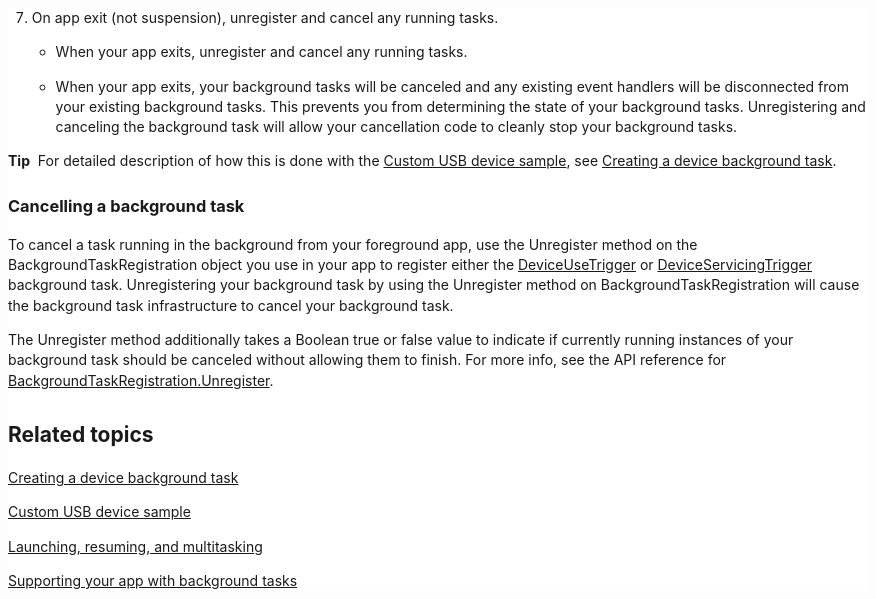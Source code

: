 7.  On app exit (not suspension), unregister and cancel any running tasks.

    -   When your app exits, unregister and cancel any running tasks.

    -   When your app exits, your background tasks will be canceled and any existing event handlers will be disconnected from your existing background tasks. This prevents you from determining the state of your background tasks. Unregistering and canceling the background task will allow your cancellation code to cleanly stop your background tasks.

**Tip**  For detailed description of how this is done with the [Custom USB device sample](https://go.microsoft.com/fwlink/p/?LinkId=301975 ), see [Creating a device background task](how-to-create-a-device-background-task.md).

 

### <span id="Cancelling_a_background_task"></span><span id="cancelling_a_background_task"></span><span id="CANCELLING_A_BACKGROUND_TASK"></span>Cancelling a background task

To cancel a task running in the background from your foreground app, use the Unregister method on the BackgroundTaskRegistration object you use in your app to register either the [DeviceUseTrigger](/uwp/api/Windows.ApplicationModel.Background.DeviceUseTrigger) or [DeviceServicingTrigger](/uwp/api/Windows.ApplicationModel.Background.DeviceServicingTrigger) background task. Unregistering your background task by using the Unregister method on BackgroundTaskRegistration will cause the background task infrastructure to cancel your background task.

The Unregister method additionally takes a Boolean true or false value to indicate if currently running instances of your background task should be canceled without allowing them to finish. For more info, see the API reference for [BackgroundTaskRegistration.Unregister](/uwp/api/Windows.ApplicationModel.Background.BackgroundTaskRegistration).

## <span id="related_topics"></span>Related topics


[Creating a device background task](how-to-create-a-device-background-task.md)

[Custom USB device sample](https://go.microsoft.com/fwlink/p/?LinkId=301975 )

[Launching, resuming, and multitasking](/previous-versions/windows/apps/hh770837(v=win.10))

[Supporting your app with background tasks](/previous-versions/windows/apps/hh977056(v=win.10))

